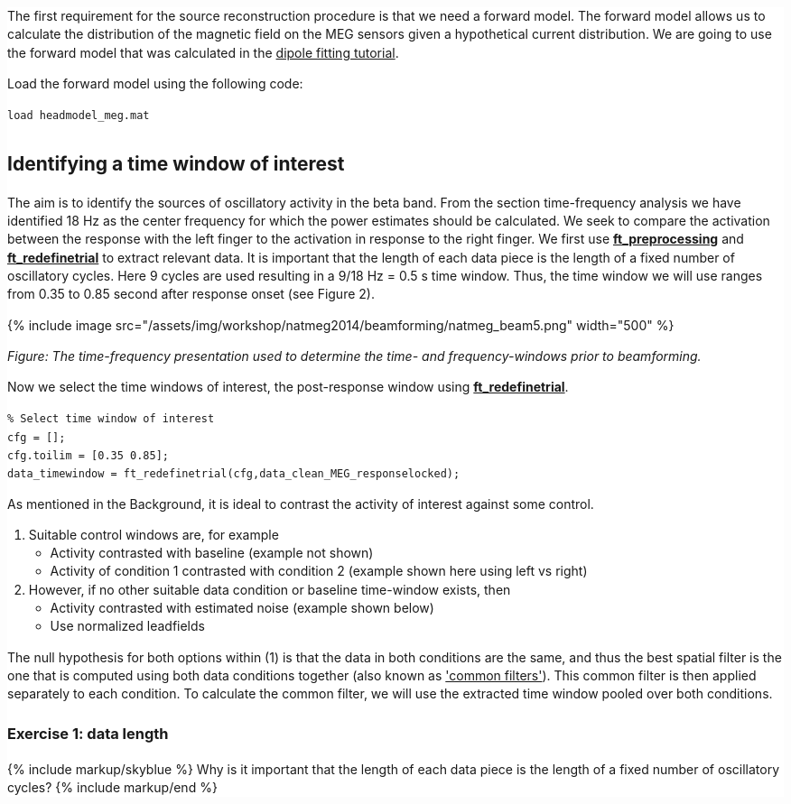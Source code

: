 The first requirement for the source reconstruction procedure is that we need a forward model. The forward model allows us to calculate the distribution of the magnetic field on the MEG sensors given a hypothetical current distribution.
We are going to use the forward model that was calculated in the [dipole fitting tutorial](/tutorial/source/dipolefitting).

Load the forward model using the following code:

    load headmodel_meg.mat

## Identifying a time window of interest

The aim is to identify the sources of oscillatory activity in the beta band. From the section time-frequency analysis we have identified 18 Hz as the center frequency for which the power estimates should be calculated. We seek to compare the activation between the response with the left finger to the activation in response to the right finger. We first use **[ft_preprocessing](/reference/ft_preprocessing)** and **[ft_redefinetrial](/reference/ft_redefinetrial)** to extract relevant data. It is important that the length of each data piece is the length of a fixed number of oscillatory cycles. Here 9 cycles are used resulting in a 9/18 Hz = 0.5 s time window. Thus, the time window we will use ranges from 0.35 to 0.85 second after response onset (see Figure 2).

{% include image src="/assets/img/workshop/natmeg2014/beamforming/natmeg_beam5.png" width="500" %}

_Figure: The time-frequency presentation used to determine the time- and frequency-windows prior to beamforming._

Now we select the time windows of interest, the post-response window using **[ft_redefinetrial](/reference/ft_redefinetrial)**.

    % Select time window of interest
    cfg = [];
    cfg.toilim = [0.35 0.85];
    data_timewindow = ft_redefinetrial(cfg,data_clean_MEG_responselocked);

As mentioned in the Background, it is ideal to contrast the activity of interest against some control.

1.  Suitable control windows are, for example
    - Activity contrasted with baseline (example not shown)
    - Activity of condition 1 contrasted with condition 2 (example shown here using left vs right)
2.  However, if no other suitable data condition or baseline time-window exists, then
    - Activity contrasted with estimated noise (example shown below)
    - Use normalized leadfields

The null hypothesis for both options within (1) is that the data in both conditions are the same, and thus the best spatial filter is the one that is computed using both data conditions together (also known as ['common filters'](/example/beamformer_commonfilter)). This common filter is then applied separately to each condition. To calculate the common filter, we will use the extracted time window pooled over both conditions.

### Exercise 1: data length

{% include markup/skyblue %}
Why is it important that the length of each data piece is the length of a fixed number of oscillatory cycles?
{% include markup/end %}
